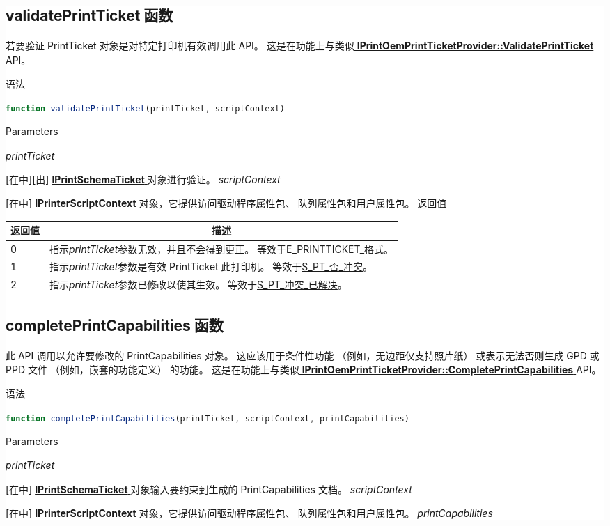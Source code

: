 ## <a name="validateprintticket-function"></a>validatePrintTicket 函数


若要验证 PrintTicket 对象是对特定打印机有效调用此 API。 这是在功能上与类似[ **IPrintOemPrintTicketProvider::ValidatePrintTicket** ](https://docs.microsoft.com/previous-versions/windows/hardware/drivers/ff553184(v=vs.85)) API。

语法

```javascript
function validatePrintTicket(printTicket, scriptContext)
```

Parameters

*printTicket*

\[在中\]\[出\] [ **IPrintSchemaTicket** ](https://docs.microsoft.com/windows-hardware/drivers/ddi/content/printerextension/nn-printerextension-iprintschematicket)对象进行验证。
*scriptContext*

\[在中\] [ **IPrinterScriptContext** ](https://docs.microsoft.com/windows-hardware/drivers/ddi/content/printerextension/nn-printerextension-iprinterscriptcontext)对象，它提供访问驱动程序属性包、 队列属性包和用户属性包。
返回值

| 返回值 | 描述                                                                                                                                                                                                |
|--------------|------------------------------------------------------------------------------------------------------------------------------------------------------------------------------------------------------------|
| 0            | 指示*printTicket*参数无效，并且不会得到更正。 等效于[E\_PRINTTICKET\_格式](https://docs.microsoft.com/windows/desktop/api/prntvpt/nf-prntvpt-ptmergeandvalidateprintticket)。 |
| 1            | 指示*printTicket*参数是有效 PrintTicket 此打印机。 等效于[S\_PT\_否\_冲突](https://docs.microsoft.com/windows/desktop/api/prntvpt/nf-prntvpt-ptmergeandvalidateprintticket)。   |
| 2            | 指示*printTicket*参数已修改以使其生效。 等效于[S\_PT\_冲突\_已解决](https://docs.microsoft.com/windows/desktop/api/prntvpt/nf-prntvpt-ptmergeandvalidateprintticket)。       |

 

## <a name="completeprintcapabilities-function"></a>completePrintCapabilities 函数


此 API 调用以允许要修改的 PrintCapabilities 对象。 这应该用于条件性功能 （例如，无边距仅支持照片纸） 或表示无法否则生成 GPD 或 PPD 文件 （例如，嵌套的功能定义） 的功能。 这是在功能上与类似[ **IPrintOemPrintTicketProvider::CompletePrintCapabilities** ](https://docs.microsoft.com/windows-hardware/drivers/ddi/content/prcomoem/nf-prcomoem-iprintoemprintticketprovider-completeprintcapabilities) API。

语法

```javascript
function completePrintCapabilities(printTicket, scriptContext, printCapabilities)
```

Parameters

*printTicket*

\[在中\] [ **IPrintSchemaTicket** ](https://docs.microsoft.com/windows-hardware/drivers/ddi/content/printerextension/nn-printerextension-iprintschematicket)对象输入要约束到生成的 PrintCapabilities 文档。
*scriptContext*

\[在中\] [ **IPrinterScriptContext** ](https://docs.microsoft.com/windows-hardware/drivers/ddi/content/printerextension/nn-printerextension-iprinterscriptcontext)对象，它提供访问驱动程序属性包、 队列属性包和用户属性包。
*printCapabilities*
